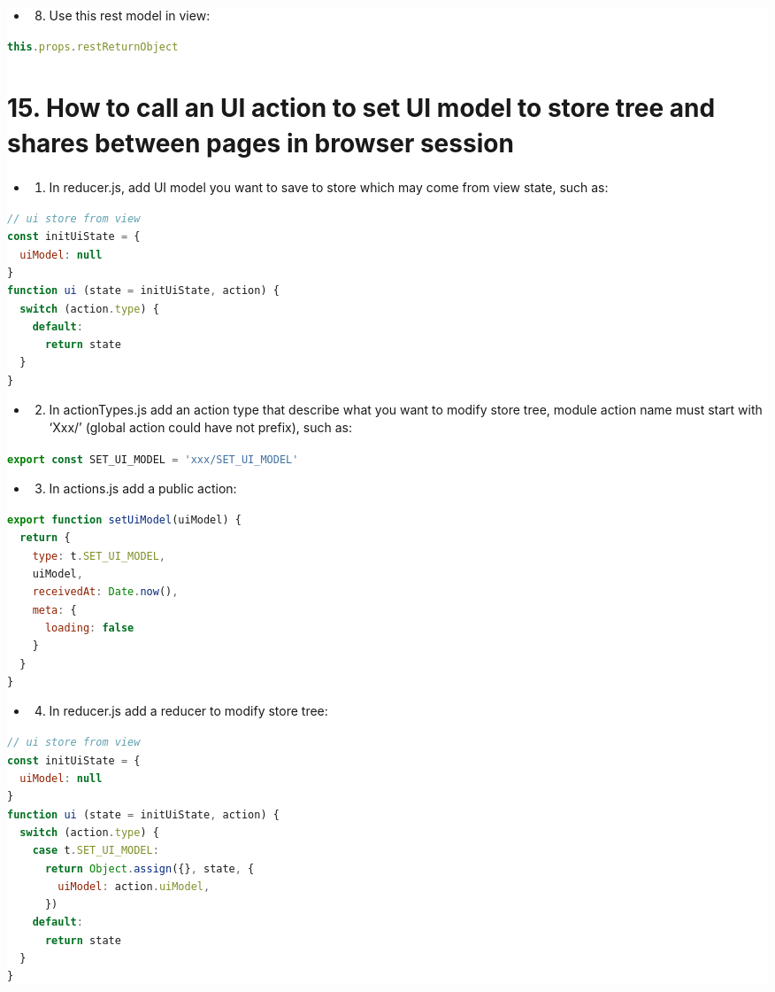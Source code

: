 - 8) Use this rest model in view:
```js
this.props.restReturnObject
```

# 15.	How to call an UI action to set UI model to store tree and shares between pages in browser session
- 1)	In reducer.js, add UI model you want to save to store which may come from view state, such as:
```js
// ui store from view
const initUiState = {
  uiModel: null
}
function ui (state = initUiState, action) {
  switch (action.type) {
    default:
      return state
  }
}
```

- 2)	In actionTypes.js add an action type that describe what you want to modify store tree, module action name must start with ‘Xxx/’ (global action could have not prefix), such as:
```js
export const SET_UI_MODEL = 'xxx/SET_UI_MODEL'
```

- 3)	In actions.js add a public action:
```js
export function setUiModel(uiModel) {
  return {
    type: t.SET_UI_MODEL,
    uiModel,
    receivedAt: Date.now(),
    meta: {
      loading: false
    }
  }
}
```

- 4)	In reducer.js add a reducer to modify store tree:
```js
// ui store from view
const initUiState = {
  uiModel: null
}
function ui (state = initUiState, action) {
  switch (action.type) {
    case t.SET_UI_MODEL:
      return Object.assign({}, state, {
        uiModel: action.uiModel,
      })
    default:
      return state
  }
}
```
